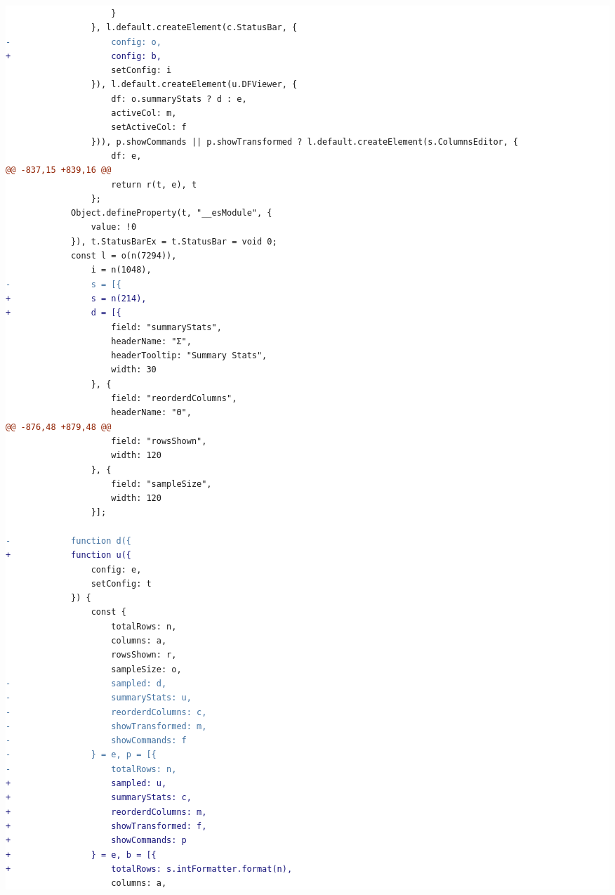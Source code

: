 ```diff
                     }
                 }, l.default.createElement(c.StatusBar, {
-                    config: o,
+                    config: b,
                     setConfig: i
                 }), l.default.createElement(u.DFViewer, {
                     df: o.summaryStats ? d : e,
                     activeCol: m,
                     setActiveCol: f
                 })), p.showCommands || p.showTransformed ? l.default.createElement(s.ColumnsEditor, {
                     df: e,
@@ -837,15 +839,16 @@
                     return r(t, e), t
                 };
             Object.defineProperty(t, "__esModule", {
                 value: !0
             }), t.StatusBarEx = t.StatusBar = void 0;
             const l = o(n(7294)),
                 i = n(1048),
-                s = [{
+                s = n(214),
+                d = [{
                     field: "summaryStats",
                     headerName: "Σ",
                     headerTooltip: "Summary Stats",
                     width: 30
                 }, {
                     field: "reorderdColumns",
                     headerName: "Θ",
@@ -876,48 +879,48 @@
                     field: "rowsShown",
                     width: 120
                 }, {
                     field: "sampleSize",
                     width: 120
                 }];
 
-            function d({
+            function u({
                 config: e,
                 setConfig: t
             }) {
                 const {
                     totalRows: n,
                     columns: a,
                     rowsShown: r,
                     sampleSize: o,
-                    sampled: d,
-                    summaryStats: u,
-                    reorderdColumns: c,
-                    showTransformed: m,
-                    showCommands: f
-                } = e, p = [{
-                    totalRows: n,
+                    sampled: u,
+                    summaryStats: c,
+                    reorderdColumns: m,
+                    showTransformed: f,
+                    showCommands: p
+                } = e, b = [{
+                    totalRows: s.intFormatter.format(n),
                     columns: a,
```